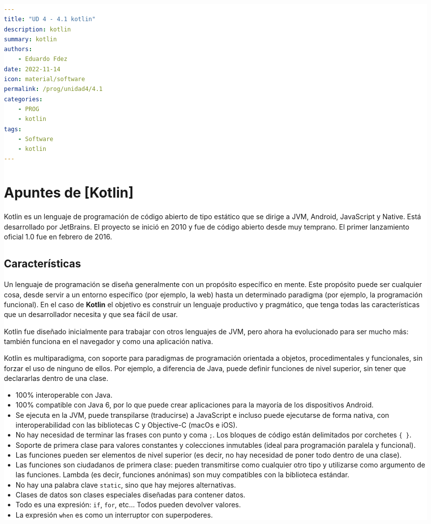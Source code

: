 ```yaml
---
title: "UD 4 - 4.1 kotlin"
description: kotlin
summary: kotlin
authors:
    - Eduardo Fdez
date: 2022-11-14
icon: material/software
permalink: /prog/unidad4/4.1
categories:
    - PROG
    - kotlin
tags:
    - Software
    - kotlin
---
```

# Apuntes de [Kotlin]

Kotlin es un lenguaje de programación de código abierto de tipo estático que se dirige a JVM, Android, JavaScript y Native. Está desarrollado por JetBrains. El proyecto se inició en 2010 y fue de código abierto desde muy temprano. El primer lanzamiento oficial 1.0 fue en febrero de 2016.

## Características

Un lenguaje de programación se diseña generalmente con un propósito específico en mente. Este propósito puede ser cualquier cosa, desde servir a un entorno específico (por ejemplo, la web) hasta un determinado paradigma (por ejemplo, la programación funcional). En el caso de **Kotlin** el objetivo es construir un lenguaje productivo y pragmático, que tenga todas las características que un desarrollador necesita y que sea fácil de usar.

Kotlin fue diseñado inicialmente para trabajar con otros lenguajes de JVM, pero ahora ha evolucionado para ser mucho más: también funciona en el navegador y como una aplicación nativa.

Kotlin es multiparadigma, con soporte para paradigmas de programación orientada a objetos, procedimentales y funcionales, sin forzar el uso de ninguno de ellos. Por ejemplo, a diferencia de Java, puede definir funciones de nivel superior, sin tener que declararlas dentro de una clase.

* 100% interoperable con Java.
* 100% compatible con Java 6, por lo que puede crear aplicaciones para la mayoría de los dispositivos Android.
* Se ejecuta en la JVM, puede transpilarse (traducirse) a JavaScript e incluso puede ejecutarse de forma nativa, con interoperabilidad con las bibliotecas C y Objective-C (macOs e iOS).
* No hay necesidad de terminar las frases con punto y coma `;`. Los bloques de código están delimitados por corchetes `{ }`.
* Soporte de primera clase para valores constantes y colecciones inmutables (ideal para programación paralela y funcional).
* Las funciones pueden ser elementos de nivel superior (es decir, no hay necesidad de poner todo dentro de una clase).
* Las funciones son ciudadanos de primera clase: pueden transmitirse como cualquier otro tipo y utilizarse como argumento de las funciones. Lambda (es decir, funciones anónimas) son muy compatibles con la biblioteca estándar.
* No hay una palabra clave `static`, sino que hay mejores alternativas.
* Clases de datos son clases especiales diseñadas para contener datos.
* Todo es una expresión: `if`, `for`, etc... Todos pueden devolver valores.
* La expresión `when` es como un interruptor con superpoderes.
